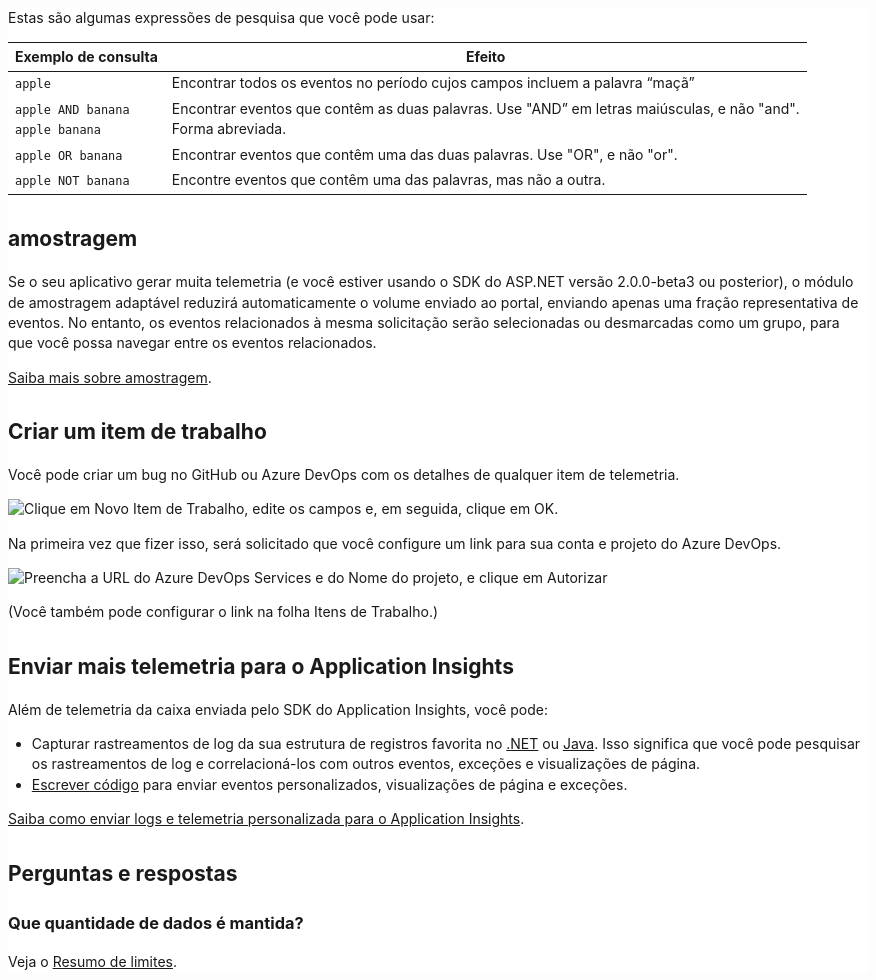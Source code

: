 Estas são algumas expressões de pesquisa que você pode usar:

| Exemplo de consulta | Efeito |
| --- | --- |
| `apple` |Encontrar todos os eventos no período cujos campos incluem a palavra “maçã” |
| `apple AND banana` <br/>`apple banana` |Encontrar eventos que contêm as duas palavras. Use "AND” em letras maiúsculas, e não "and". <br/>Forma abreviada. |
| `apple OR banana` |Encontrar eventos que contêm uma das duas palavras. Use "OR", e não "or". |
| `apple NOT banana` |Encontre eventos que contêm uma das palavras, mas não a outra. |

## <a name="sampling"></a>amostragem
Se o seu aplicativo gerar muita telemetria (e você estiver usando o SDK do ASP.NET versão 2.0.0-beta3 ou posterior), o módulo de amostragem adaptável reduzirá automaticamente o volume enviado ao portal, enviando apenas uma fração representativa de eventos. No entanto, os eventos relacionados à mesma solicitação serão selecionadas ou desmarcadas como um grupo, para que você possa navegar entre os eventos relacionados. 

[Saiba mais sobre amostragem](../../azure-monitor/app/sampling.md).

## <a name="create-work-item"></a>Criar um item de trabalho
Você pode criar um bug no GitHub ou Azure DevOps com os detalhes de qualquer item de telemetria. 

![Clique em Novo Item de Trabalho, edite os campos e, em seguida, clique em OK.](./media/diagnostic-search/42.png)

Na primeira vez que fizer isso, será solicitado que você configure um link para sua conta e projeto do Azure DevOps.

![Preencha a URL do Azure DevOps Services e do Nome do projeto, e clique em Autorizar](./media/diagnostic-search/41.png)

(Você também pode configurar o link na folha Itens de Trabalho.)

## <a name="send-more-telemetry-to-application-insights"></a>Enviar mais telemetria para o Application Insights
Além de telemetria da caixa enviada pelo SDK do Application Insights, você pode:

* Capturar rastreamentos de log da sua estrutura de registros favorita no [.NET](../../azure-monitor/app/asp-net-trace-logs.md) ou [Java](../../azure-monitor/app/java-trace-logs.md). Isso significa que você pode pesquisar os rastreamentos de log e correlacioná-los com outros eventos, exceções e visualizações de página. 
* [Escrever código](../../azure-monitor/app/api-custom-events-metrics.md) para enviar eventos personalizados, visualizações de página e exceções. 

[Saiba como enviar logs e telemetria personalizada para o Application Insights](../../azure-monitor/app/asp-net-trace-logs.md).

## <a name="questions"></a>Perguntas e respostas
### <a name="limits"></a>Que quantidade de dados é mantida?

Veja o [Resumo de limites](../../azure-monitor/app/pricing.md#limits-summary).

